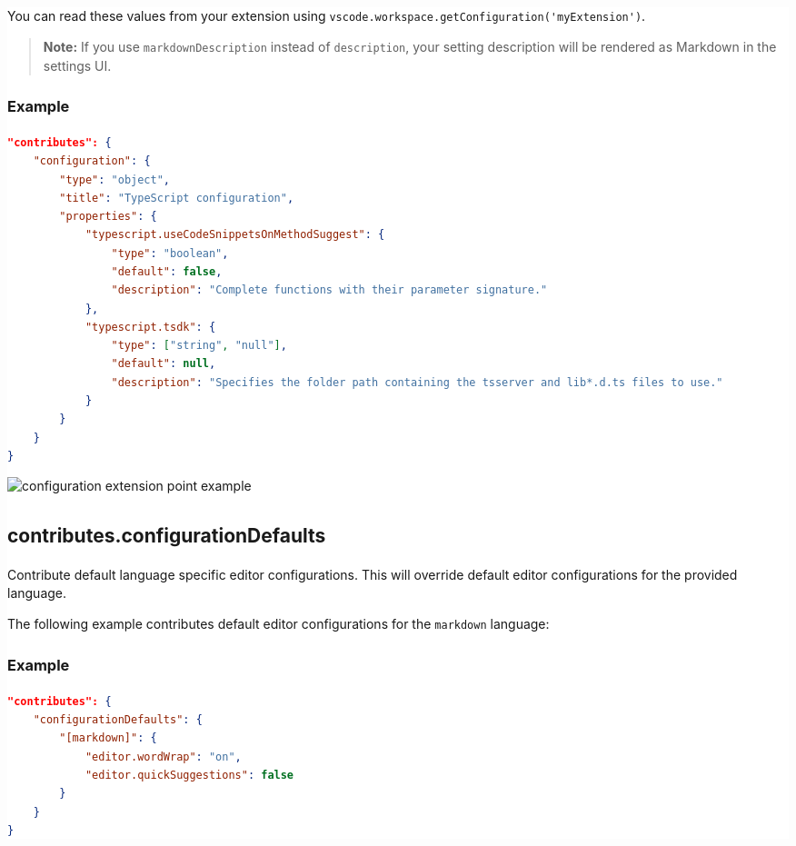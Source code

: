 You can read these values from your extension using
`vscode.workspace.getConfiguration('myExtension')`.

> **Note:** If you use `markdownDescription` instead of `description`, your
> setting description will be rendered as Markdown in the settings UI.

### Example

```json
"contributes": {
    "configuration": {
        "type": "object",
        "title": "TypeScript configuration",
        "properties": {
            "typescript.useCodeSnippetsOnMethodSuggest": {
                "type": "boolean",
                "default": false,
                "description": "Complete functions with their parameter signature."
            },
            "typescript.tsdk": {
                "type": ["string", "null"],
                "default": null,
                "description": "Specifies the folder path containing the tsserver and lib*.d.ts files to use."
            }
        }
    }
}
```

![configuration extension point example](images/contribution-points/configuration.png)

## contributes.configurationDefaults

Contribute default language specific editor configurations. This will override
default editor configurations for the provided language.

The following example contributes default editor configurations for the
`markdown` language:

### Example

```json
"contributes": {
    "configurationDefaults": {
        "[markdown]": {
            "editor.wordWrap": "on",
            "editor.quickSuggestions": false
        }
    }
}
```
